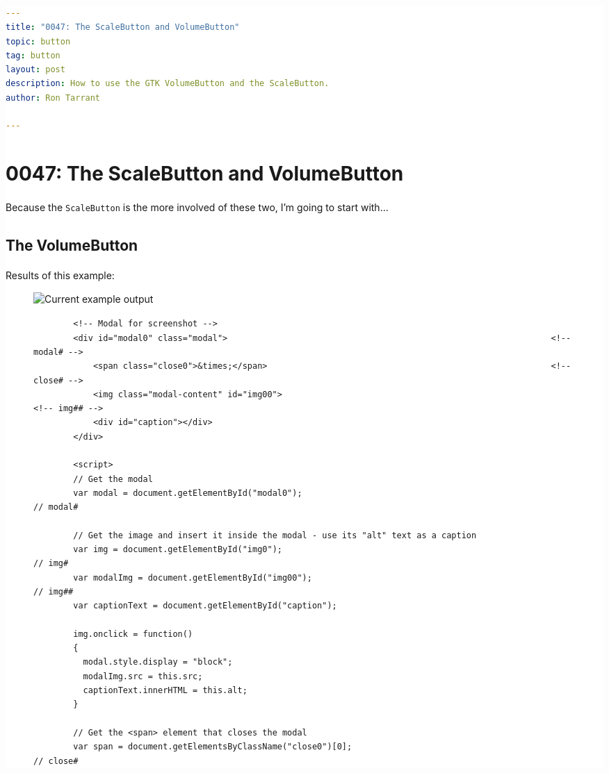 ```yaml
---
title: "0047: The ScaleButton and VolumeButton"
topic: button
tag: button
layout: post
description: How to use the GTK VolumeButton and the ScaleButton.
author: Ron Tarrant

---
```


# 0047: The ScaleButton and VolumeButton

Because the `ScaleButton` is the more involved of these two, I’m going to start with...

## The VolumeButton

<div class="screenshot-frame">
	<div class="frame-header">
		Results of this example:
	</div>
	<div class="frame-screenshot">
		<figure>
			<img id="img0" src="/gtkDcoding/images/screenshots/002_button/button_22.png" alt="Current example output">		<!-- img# -->
			
			<!-- Modal for screenshot -->
			<div id="modal0" class="modal">																	<!-- modal# -->
				<span class="close0">&times;</span>															<!-- close# -->
				<img class="modal-content" id="img00">															<!-- img## -->
				<div id="caption"></div>
			</div>
			
			<script>
			// Get the modal
			var modal = document.getElementById("modal0");														// modal#
			
			// Get the image and insert it inside the modal - use its "alt" text as a caption
			var img = document.getElementById("img0");															// img#
			var modalImg = document.getElementById("img00");													// img##
			var captionText = document.getElementById("caption");

			img.onclick = function()
			{
			  modal.style.display = "block";
			  modalImg.src = this.src;
			  captionText.innerHTML = this.alt;
			}
			
			// Get the <span> element that closes the modal
			var span = document.getElementsByClassName("close0")[0];											// close#
			